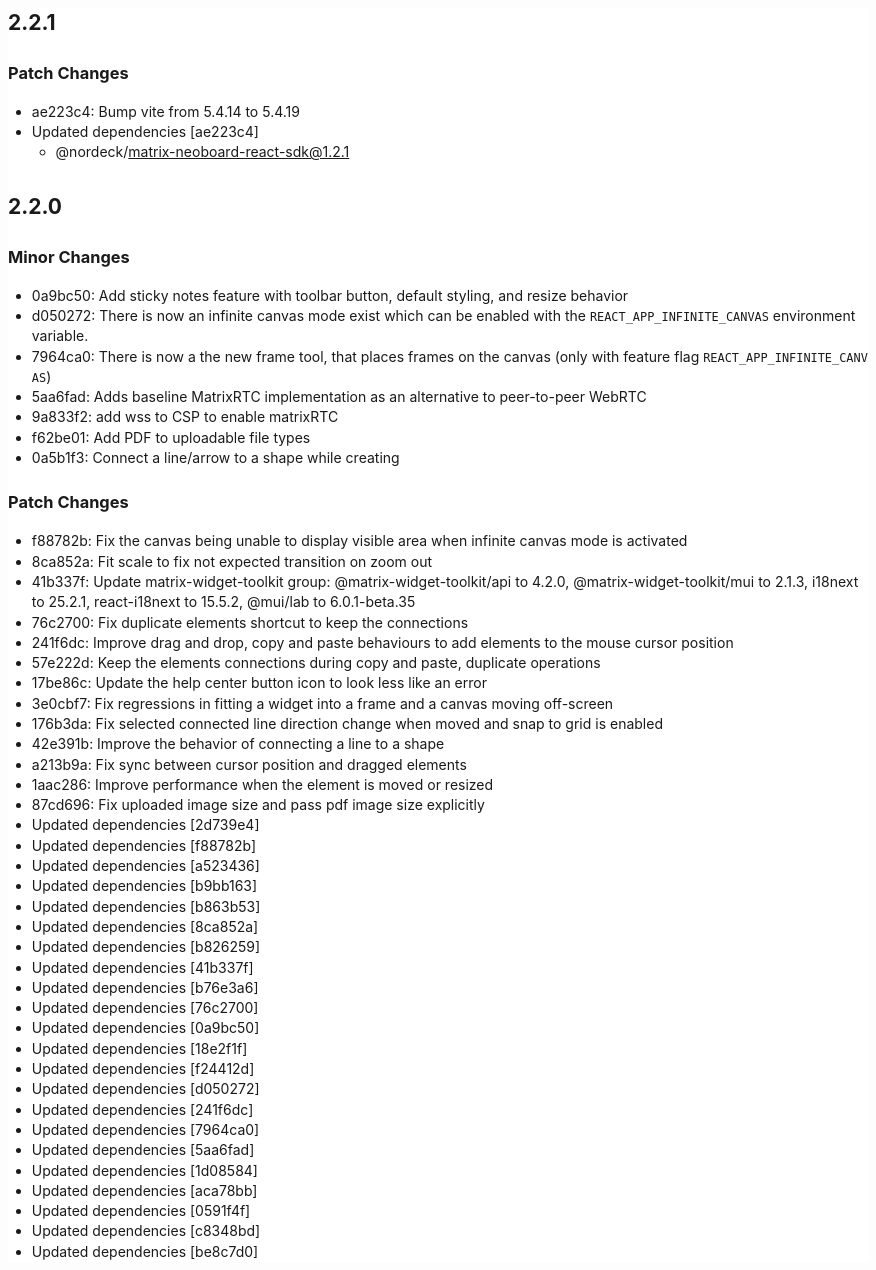 ## 2.2.1

### Patch Changes

- ae223c4: Bump vite from 5.4.14 to 5.4.19
- Updated dependencies [ae223c4]
  - @nordeck/matrix-neoboard-react-sdk@1.2.1

## 2.2.0

### Minor Changes

- 0a9bc50: Add sticky notes feature with toolbar button, default styling, and resize behavior
- d050272: There is now an infinite canvas mode exist which can be enabled with the `REACT_APP_INFINITE_CANVAS` environment variable.
- 7964ca0: There is now a the new frame tool, that places frames on the canvas (only with feature flag `REACT_APP_INFINITE_CANVAS`)
- 5aa6fad: Adds baseline MatrixRTC implementation as an alternative to peer-to-peer WebRTC
- 9a833f2: add wss to CSP to enable matrixRTC
- f62be01: Add PDF to uploadable file types
- 0a5b1f3: Connect a line/arrow to a shape while creating

### Patch Changes

- f88782b: Fix the canvas being unable to display visible area when infinite canvas mode is activated
- 8ca852a: Fit scale to fix not expected transition on zoom out
- 41b337f: Update matrix-widget-toolkit group: @matrix-widget-toolkit/api to 4.2.0, @matrix-widget-toolkit/mui to 2.1.3, i18next to 25.2.1, react-i18next to 15.5.2, @mui/lab to 6.0.1-beta.35
- 76c2700: Fix duplicate elements shortcut to keep the connections
- 241f6dc: Improve drag and drop, copy and paste behaviours to add elements to the mouse cursor position
- 57e222d: Keep the elements connections during copy and paste, duplicate operations
- 17be86c: Update the help center button icon to look less like an error
- 3e0cbf7: Fix regressions in fitting a widget into a frame and a canvas moving off-screen
- 176b3da: Fix selected connected line direction change when moved and snap to grid is enabled
- 42e391b: Improve the behavior of connecting a line to a shape
- a213b9a: Fix sync between cursor position and dragged elements
- 1aac286: Improve performance when the element is moved or resized
- 87cd696: Fix uploaded image size and pass pdf image size explicitly
- Updated dependencies [2d739e4]
- Updated dependencies [f88782b]
- Updated dependencies [a523436]
- Updated dependencies [b9bb163]
- Updated dependencies [b863b53]
- Updated dependencies [8ca852a]
- Updated dependencies [b826259]
- Updated dependencies [41b337f]
- Updated dependencies [b76e3a6]
- Updated dependencies [76c2700]
- Updated dependencies [0a9bc50]
- Updated dependencies [18e2f1f]
- Updated dependencies [f24412d]
- Updated dependencies [d050272]
- Updated dependencies [241f6dc]
- Updated dependencies [7964ca0]
- Updated dependencies [5aa6fad]
- Updated dependencies [1d08584]
- Updated dependencies [aca78bb]
- Updated dependencies [0591f4f]
- Updated dependencies [c8348bd]
- Updated dependencies [be8c7d0]